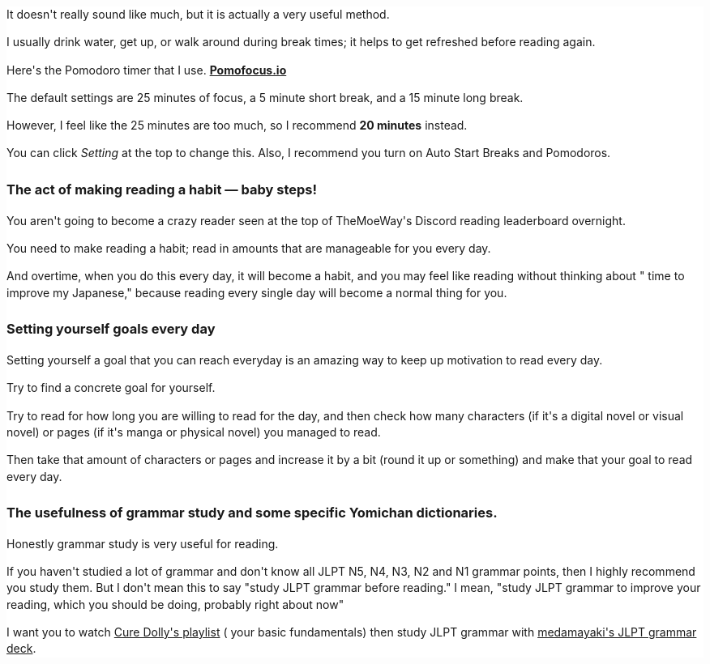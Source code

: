 It doesn't really sound like much, but it is actually a very useful method.

I usually drink water, get up, or walk around during break times; it helps to get refreshed before reading again.

Here's the Pomodoro timer that I use. **[Pomofocus.io](https://pomofocus.io/)**

The default settings are 25 minutes of focus, a 5 minute short break, and a 15 minute long break.

However, I feel like the 25 minutes are too much, so I recommend **20 minutes** instead.

You can click *Setting* at the top to change this. Also, I recommend you turn on Auto Start Breaks and Pomodoros.

### The act of making reading a habit — baby steps!

You aren't going to become a crazy reader seen at the top of TheMoeWay's Discord reading leaderboard overnight.

You need to make reading a habit; read in amounts that are manageable for you every day.

And overtime, when you do this every day, it will become a habit, and you may feel like reading without thinking about "
time to improve my Japanese," because reading every single day will become a normal thing for you.

### Setting yourself goals every day

Setting yourself a goal that you can reach everyday is an amazing way to keep up motivation to read every day.

Try to find a concrete goal for yourself.

Try to read for how long you are willing to read for the day, and then check how many characters (if it's a digital
novel or visual novel) or pages (if it's manga or physical novel) you managed to read.

Then take that amount of characters or pages and increase it by a bit (round it up or something) and make that your goal
to read every day.

### The usefulness of grammar study and some specific Yomichan dictionaries.

Honestly grammar study is very useful for reading.

If you haven't studied a lot of grammar and don't know all JLPT N5, N4, N3, N2 and N1 grammar points, then I highly
recommend you study them. But I don't mean this to say "study JLPT grammar before reading." I mean, "study JLPT grammar
to improve your reading, which you should be doing, probably right about now"

I want you to watch [Cure Dolly's playlist](https://www.youtube.com/playlist?list=PLg9uYxuZf8x_A-vcqqyOFZu06WlhnypWj) (
your basic fundamentals) then study JLPT grammar
with [medamayaki's JLPT grammar deck](https://cdn.discordapp.com/attachments/778430038159655012/972368473751703572/Nihongo-Kyoshi-complete.apkg).
